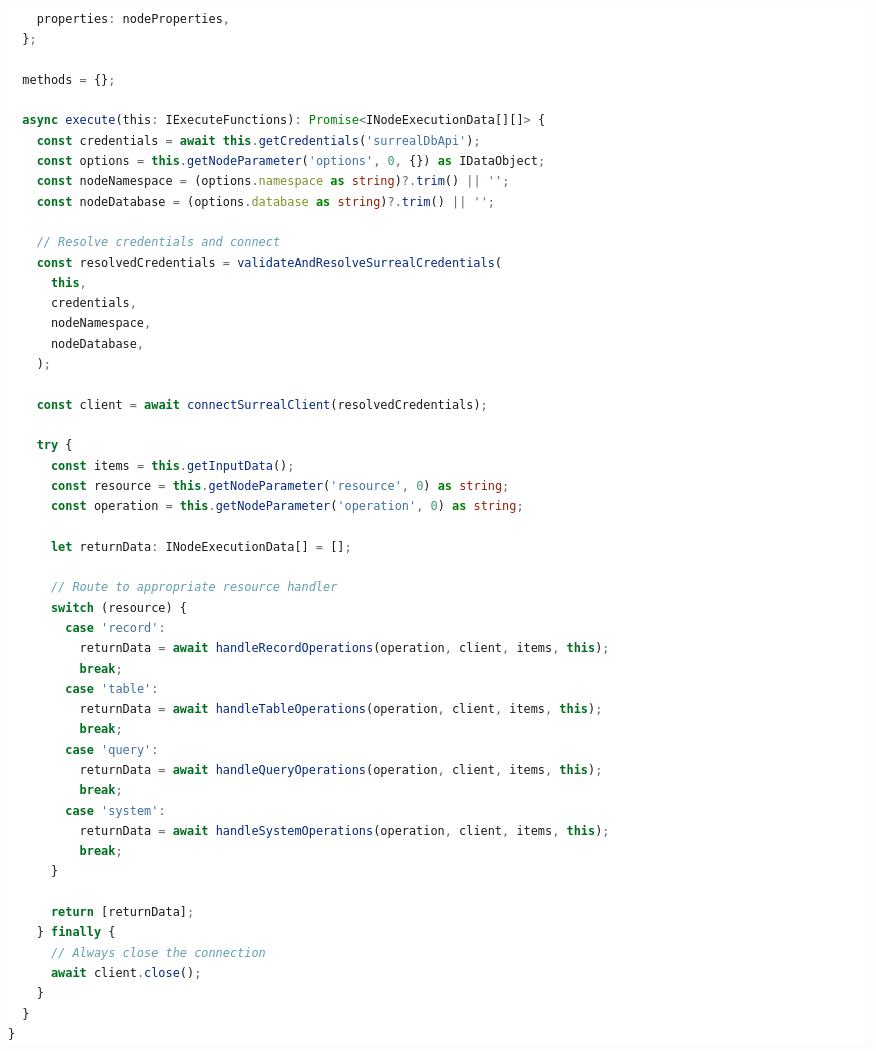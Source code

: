 ```typescript
    properties: nodeProperties,
  };

  methods = {};

  async execute(this: IExecuteFunctions): Promise<INodeExecutionData[][]> {
    const credentials = await this.getCredentials('surrealDbApi');
    const options = this.getNodeParameter('options', 0, {}) as IDataObject;
    const nodeNamespace = (options.namespace as string)?.trim() || '';
    const nodeDatabase = (options.database as string)?.trim() || '';
    
    // Resolve credentials and connect
    const resolvedCredentials = validateAndResolveSurrealCredentials(
      this,
      credentials,
      nodeNamespace,
      nodeDatabase,
    );
    
    const client = await connectSurrealClient(resolvedCredentials);
    
    try {
      const items = this.getInputData();
      const resource = this.getNodeParameter('resource', 0) as string;
      const operation = this.getNodeParameter('operation', 0) as string;
      
      let returnData: INodeExecutionData[] = [];
      
      // Route to appropriate resource handler
      switch (resource) {
        case 'record':
          returnData = await handleRecordOperations(operation, client, items, this);
          break;
        case 'table':
          returnData = await handleTableOperations(operation, client, items, this);
          break;
        case 'query':
          returnData = await handleQueryOperations(operation, client, items, this);
          break;
        case 'system':
          returnData = await handleSystemOperations(operation, client, items, this);
          break;
      }
      
      return [returnData];
    } finally {
      // Always close the connection
      await client.close();
    }
  }
}
```
